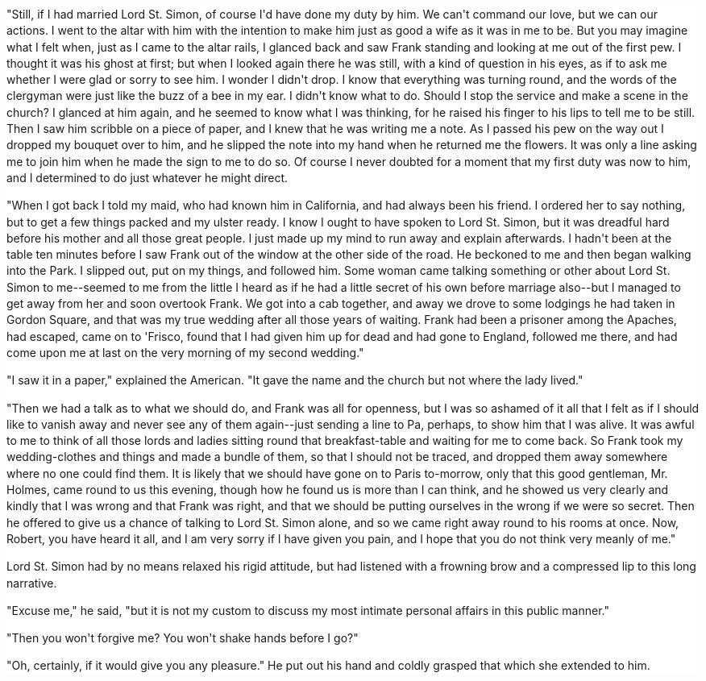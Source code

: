 "Still, if I had married Lord St. Simon, of course I'd have done my duty by him. We can't command our love, but we can our actions. I went to the altar with him with the intention to make him just as good a wife as it was in me to be. But you may imagine what I felt when, just as I came to the altar rails, I glanced back and saw Frank standing and looking at me out of the first pew. I thought it was his ghost at first; but when I looked again there he was still, with a kind of question in his eyes, as if to ask me whether I were glad or sorry to see him. I wonder I didn't drop. I know that everything was turning round, and the words of the clergyman were just like the buzz of a bee in my ear. I didn't know what to do. Should I stop the service and make a scene in the church? I glanced at him again, and he seemed to know what I was thinking, for he raised his finger to his lips to tell me to be still. Then I saw him scribble on a piece of paper, and I knew that he was writing me a note. As I passed his pew on the way out I dropped my bouquet over to him, and he slipped the note into my hand when he returned me the flowers. It was only a line asking me to join him when he made the sign to me to do so. Of course I never doubted for a moment that my first duty was now to him, and I determined to do just whatever he might direct. 

"When I got back I told my maid, who had known him in California, and had always been his friend. I ordered her to say nothing, but to get a few things packed and my ulster ready. I know I ought to have spoken to Lord St. Simon, but it was dreadful hard before his mother and all those great people. I just made up my mind to run away and explain afterwards. I hadn't been at the table ten minutes before I saw Frank out of the window at the other side of the road. He beckoned to me and then began walking into the Park. I slipped out, put on my things, and followed him. Some woman came talking something or other about Lord St. Simon to me--seemed to me from the little I heard as if he had a little secret of his own before marriage also--but I managed to get away from her and soon overtook Frank. We got into a cab together, and away we drove to some lodgings he had taken in Gordon Square, and that was my true wedding after all those years of waiting. Frank had been a prisoner among the Apaches, had escaped, came on to 'Frisco, found that I had given him up for dead and had gone to England, followed me there, and had come upon me at last on the very morning of my second wedding."

"I saw it in a paper," explained the American. "It gave the name and the church but not where the lady lived."

"Then we had a talk as to what we should do, and Frank was all for openness, but I was so ashamed of it all that I felt as if I should like to vanish away and never see any of them again--just sending a line to Pa, perhaps, to show him that I was alive. It was awful to me to think of all those lords and ladies sitting round that breakfast-table and waiting for me to come back. So Frank took my wedding-clothes and things and made a bundle of them, so that I should not be traced, and dropped them away somewhere where no one could find them. It is likely that we should have gone on to Paris to-morrow, only that this good gentleman, Mr. Holmes, came round to us this evening, though how he found us is more than I can think, and he showed us very clearly and kindly that I was wrong and that Frank was right, and that we should be putting ourselves in the wrong if we were so secret. Then he offered to give us a chance of talking to Lord St. Simon alone, and so we came right away round to his rooms at once. Now, Robert, you have heard it all, and I am very sorry if I have given you pain, and I hope that you do not think very meanly of me."

Lord St. Simon had by no means relaxed his rigid attitude, but had listened with a frowning brow and a compressed lip to this long narrative. 

"Excuse me," he said, "but it is not my custom to discuss my most intimate personal affairs in this public manner."

"Then you won't forgive me? You won't shake hands before I go?"

"Oh, certainly, if it would give you any pleasure." He put out his hand and coldly grasped that which she extended to him. 
